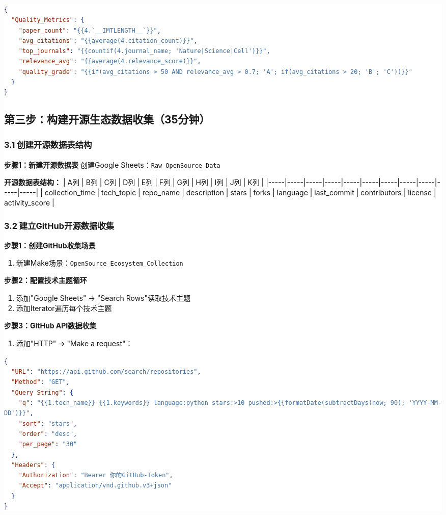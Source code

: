 ```json
{
  "Quality_Metrics": {
    "paper_count": "{{4.`__IMTLENGTH__`}}",
    "avg_citations": "{{average(4.citation_count)}}",
    "top_journals": "{{countif(4.journal_name; 'Nature|Science|Cell')}}",
    "relevance_avg": "{{average(4.relevance_score)}}",
    "quality_grade": "{{if(avg_citations > 50 AND relevance_avg > 0.7; 'A'; if(avg_citations > 20; 'B'; 'C'))}}"
  }
}
```

## **第三步：构建开源生态数据收集（35分钟）**

### **3.1 创建开源数据表结构**

**步骤1：新建开源数据表**
创建Google Sheets：`Raw_OpenSource_Data`

**开源数据表结构：**
| A列 | B列 | C列 | D列 | E列 | F列 | G列 | H列 | I列 | J列 | K列 |
|-----|-----|-----|-----|-----|-----|-----|-----|-----|-----|-----|
| collection_time | tech_topic | repo_name | description | stars | forks | language | last_commit | contributors | license | activity_score |

### **3.2 建立GitHub开源数据收集**

**步骤1：创建GitHub收集场景**
1. 新建Make场景：`OpenSource_Ecosystem_Collection`

**步骤2：配置技术主题循环**
1. 添加"Google Sheets" → "Search Rows"读取技术主题
2. 添加Iterator遍历每个技术主题

**步骤3：GitHub API数据收集**
1. 添加"HTTP" → "Make a request"：

```json
{
  "URL": "https://api.github.com/search/repositories",
  "Method": "GET",
  "Query String": {
    "q": "{{1.tech_name}} {{1.keywords}} language:python stars:>10 pushed:>{{formatDate(subtractDays(now; 90); 'YYYY-MM-DD')}}",
    "sort": "stars",
    "order": "desc", 
    "per_page": "30"
  },
  "Headers": {
    "Authorization": "Bearer 你的GitHub-Token",
    "Accept": "application/vnd.github.v3+json"
  }
}
```
